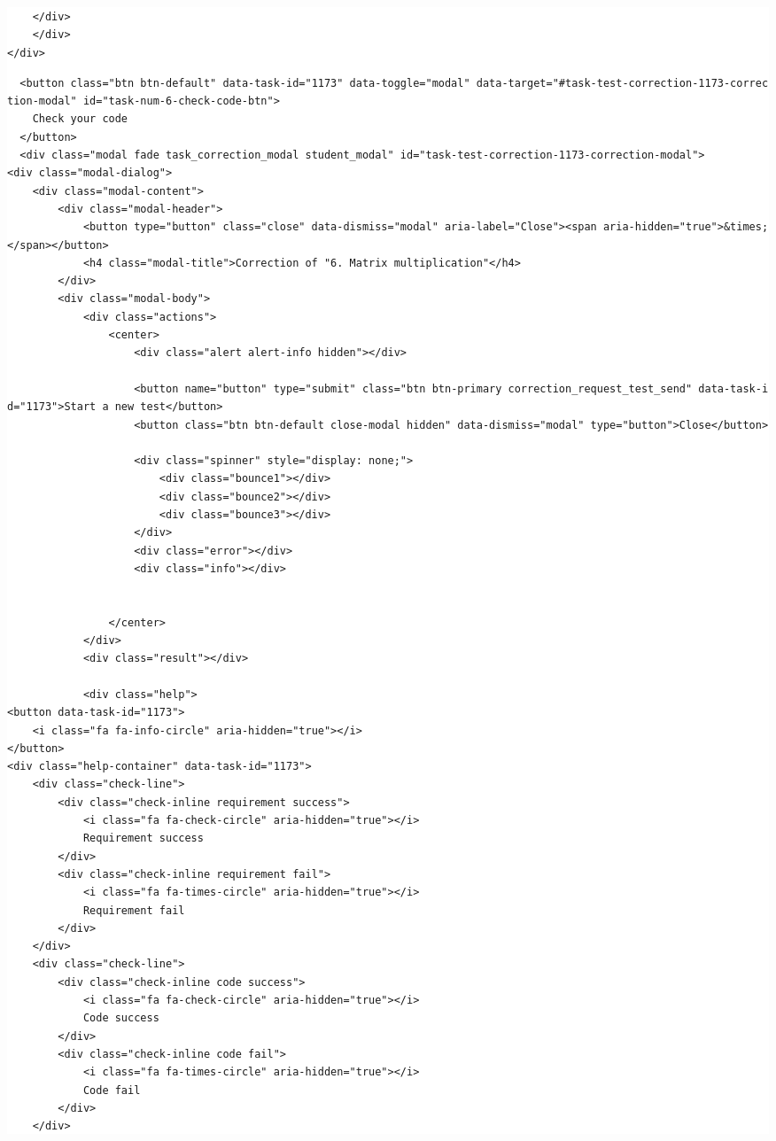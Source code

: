         </div>
        </div>
    </div>
</div>


      <button class="btn btn-default" data-task-id="1173" data-toggle="modal" data-target="#task-test-correction-1173-correction-modal" id="task-num-6-check-code-btn">
        Check your code
      </button>
      <div class="modal fade task_correction_modal student_modal" id="task-test-correction-1173-correction-modal">
    <div class="modal-dialog">
        <div class="modal-content">
            <div class="modal-header">
                <button type="button" class="close" data-dismiss="modal" aria-label="Close"><span aria-hidden="true">&times;</span></button>
                <h4 class="modal-title">Correction of "6. Matrix multiplication"</h4>
            </div>
            <div class="modal-body">
                <div class="actions">
                    <center>
                        <div class="alert alert-info hidden"></div>

                        <button name="button" type="submit" class="btn btn-primary correction_request_test_send" data-task-id="1173">Start a new test</button>
                        <button class="btn btn-default close-modal hidden" data-dismiss="modal" type="button">Close</button>

                        <div class="spinner" style="display: none;">
                            <div class="bounce1"></div>
                            <div class="bounce2"></div>
                            <div class="bounce3"></div>
                        </div>
                        <div class="error"></div>
                        <div class="info"></div>


                    </center>
                </div>
                <div class="result"></div>

                <div class="help">
    <button data-task-id="1173">
        <i class="fa fa-info-circle" aria-hidden="true"></i>
    </button>
    <div class="help-container" data-task-id="1173">
        <div class="check-line">
            <div class="check-inline requirement success">
                <i class="fa fa-check-circle" aria-hidden="true"></i>
                Requirement success
            </div>
            <div class="check-inline requirement fail">
                <i class="fa fa-times-circle" aria-hidden="true"></i>
                Requirement fail
            </div>
        </div>
        <div class="check-line">
            <div class="check-inline code success">
                <i class="fa fa-check-circle" aria-hidden="true"></i>
                Code success
            </div>
            <div class="check-inline code fail">
                <i class="fa fa-times-circle" aria-hidden="true"></i>
                Code fail
            </div>
        </div>